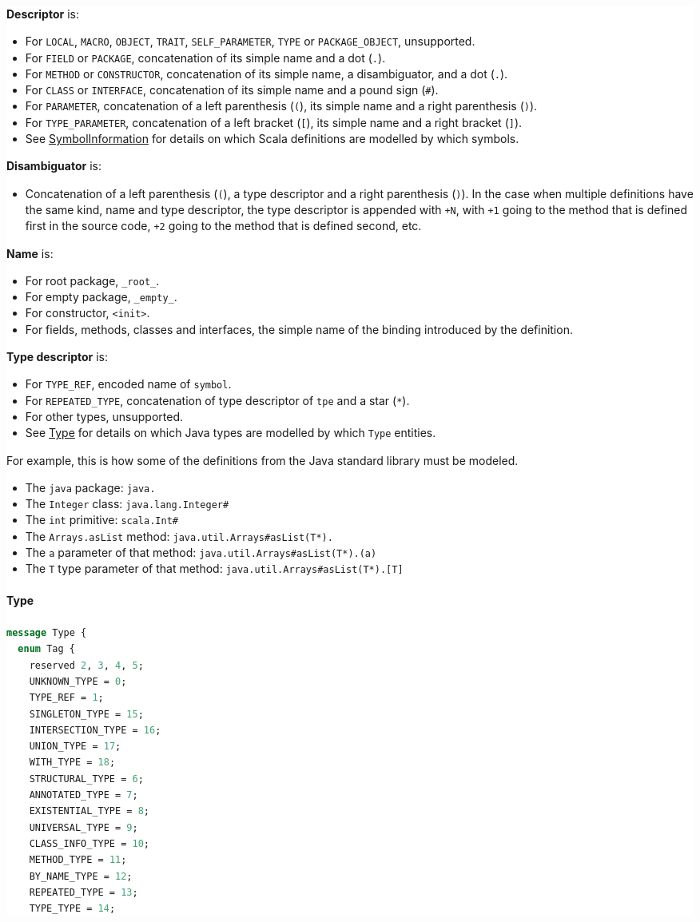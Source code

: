 **Descriptor** is:
  * For `LOCAL`, `MACRO`, `OBJECT`, `TRAIT`, `SELF_PARAMETER`, `TYPE` or `PACKAGE_OBJECT`, unsupported.
  * For `FIELD` or `PACKAGE`, concatenation of its simple name and a dot (`.`).
  * For `METHOD` or `CONSTRUCTOR`, concatenation of its simple name, a disambiguator, and a dot (`.`).
  * For `CLASS` or `INTERFACE`, concatenation of its simple name and a pound sign (`#`).
  * For `PARAMETER`, concatenation of a left parenthesis (`(`), its simple name and a right parenthesis (`)`).
  * For `TYPE_PARAMETER`, concatenation of a left bracket (`[`), its simple name and a right bracket (`]`).
  * See [SymbolInformation](#java-symbolinformation) for details on
    which Scala definitions are modelled by which symbols.

**Disambiguator** is:
  * Concatenation of a left parenthesis (`(`), a type descriptor
    and a right parenthesis (`)`).
    In the case when multiple definitions have the same kind, name and
    type descriptor, the type descriptor is appended with `+N`,
    with `+1` going to the method that is defined first in the source code,
    `+2` going to the method that is defined second, etc.

**Name** is:
  * For root package, `_root_`.
  * For empty package, `_empty_`.
  * For constructor, `<init>`.
  * For fields, methods, classes and interfaces, the simple name of the binding introduced by the definition.

**Type descriptor** is:
  * For `TYPE_REF`, encoded name of `symbol`.
  * For `REPEATED_TYPE`, concatenation of type descriptor of `tpe` and a star (`*`).
  * For other types, unsupported.
  * See [Type](#java-type) for details on which Java types are modelled by which `Type` entities.

  For example, this is how some of the definitions from the Java standard library must be modeled.

  * The `java` package: `java.`
  * The `Integer` class: `java.lang.Integer#`
  * The `int` primitive: `scala.Int#`
  * The `Arrays.asList` method: `java.util.Arrays#asList(T*).`
  * The `a` parameter of that method: `java.util.Arrays#asList(T*).(a)`
  * The `T` type parameter of that method: `java.util.Arrays#asList(T*).[T]`

<a name="java-type"></a>
#### Type

```protobuf
message Type {
  enum Tag {
    reserved 2, 3, 4, 5;
    UNKNOWN_TYPE = 0;
    TYPE_REF = 1;
    SINGLETON_TYPE = 15;
    INTERSECTION_TYPE = 16;
    UNION_TYPE = 17;
    WITH_TYPE = 18;
    STRUCTURAL_TYPE = 6;
    ANNOTATED_TYPE = 7;
    EXISTENTIAL_TYPE = 8;
    UNIVERSAL_TYPE = 9;
    CLASS_INFO_TYPE = 10;
    METHOD_TYPE = 11;
    BY_NAME_TYPE = 12;
    REPEATED_TYPE = 13;
    TYPE_TYPE = 14;
```

[72]: https://docs.oracle.com/javase/specs/jls/se8/html/jls-10.html#jls-10.1
[73]: https://docs.oracle.com/javase/specs/jls/kkkkse8/html/jls-4.html#jls-PrimitiveType
[74]: https://docs.oracle.com/javase/specs/jls/se8/html/jls-4.html
[75]: https://docs.oracle.com/javase/specs/jls/se8/html/jls-4.html#jls-4.2
[76]: https://docs.oracle.com/javase/specs/jls/se8/html/jls-8.html#jls-8.1
[77]: https://docs.oracle.com/javase/specs/jls/se8/html/jls-9.html#jls-9.1
[78]: https://docs.oracle.com/javase/specs/jls/se8/html/jls-4.html#jls-4.4
[79]: https://docs.oracle.com/javase/specs/jls/se8/html/jls-4.html#jls-4.5
[80]: https://docs.oracle.com/javase/specs/jls/se8/html/jls-10.html#jls-10.1
[81]: https://docs.oracle.com/javase/specs/jls/se8/html/jls-4.html#jls-4.9
[82]: https://docs.oracle.com/javase/specs/jls/se8/html/jls-8.html#jls-8.4
[83]: https://docs.oracle.com/javase/specs/jls/se8/html/jls-8.html#jls-8.3
[84]: https://docs.oracle.com/javase/specs/jls/se8/html/jls-8.html#jls-8.9
